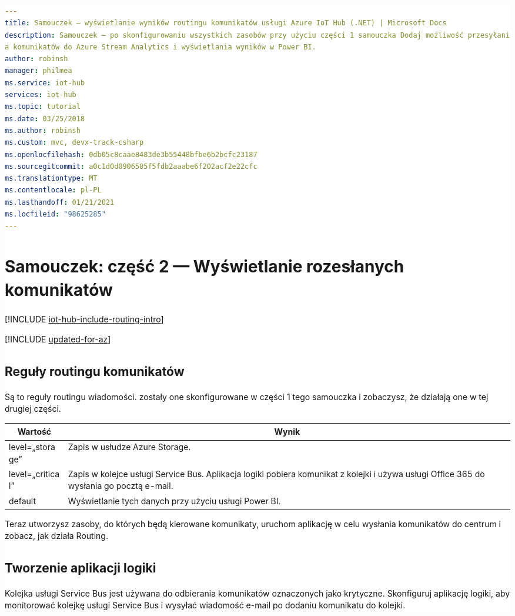 ```yaml
---
title: Samouczek — wyświetlanie wyników routingu komunikatów usługi Azure IoT Hub (.NET) | Microsoft Docs
description: Samouczek — po skonfigurowaniu wszystkich zasobów przy użyciu części 1 samouczka Dodaj możliwość przesyłania komunikatów do Azure Stream Analytics i wyświetlania wyników w Power BI.
author: robinsh
manager: philmea
ms.service: iot-hub
services: iot-hub
ms.topic: tutorial
ms.date: 03/25/2018
ms.author: robinsh
ms.custom: mvc, devx-track-csharp
ms.openlocfilehash: 0db05c8caae8483de3b55448bfbe6b2bcfc23187
ms.sourcegitcommit: a0c1d0d0906585f5fdb2aaabe6f202acf2e22cfc
ms.translationtype: MT
ms.contentlocale: pl-PL
ms.lasthandoff: 01/21/2021
ms.locfileid: "98625285"
---
```

# <a name="tutorial-part-2---view-the-routed-messages"></a>Samouczek: część 2 — Wyświetlanie rozesłanych komunikatów

[!INCLUDE [iot-hub-include-routing-intro](../../includes/iot-hub-include-routing-intro.md)]

[!INCLUDE [updated-for-az](../../includes/updated-for-az.md)]

## <a name="rules-for-routing-the-messages"></a>Reguły routingu komunikatów

Są to reguły routingu wiadomości. zostały one skonfigurowane w części 1 tego samouczka i zobaczysz, że działają one w tej drugiej części.

|Wartość |Wynik|
|------|------|
|level=„storage” |Zapis w usłudze Azure Storage.|
|level=„critical” |Zapis w kolejce usługi Service Bus. Aplikacja logiki pobiera komunikat z kolejki i używa usługi Office 365 do wysłania go pocztą e-mail.|
|default |Wyświetlanie tych danych przy użyciu usługi Power BI.|

Teraz utworzysz zasoby, do których będą kierowane komunikaty, uruchom aplikację w celu wysłania komunikatów do centrum i zobacz, jak działa Routing.

## <a name="create-a-logic-app"></a>Tworzenie aplikacji logiki  

Kolejka usługi Service Bus jest używana do odbierania komunikatów oznaczonych jako krytyczne. Skonfiguruj aplikację logiki, aby monitorować kolejkę usługi Service Bus i wysyłać wiadomość e-mail po dodaniu komunikatu do kolejki.
